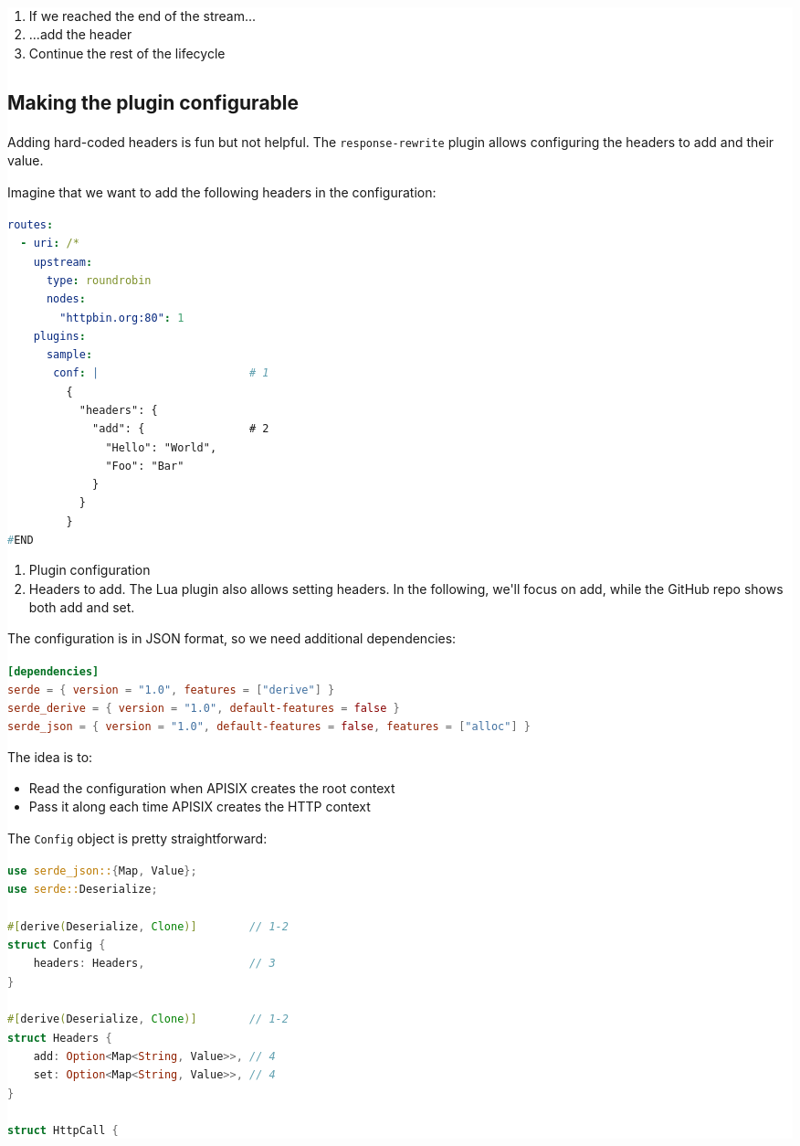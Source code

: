 1. If we reached the end of the stream...
2. ...add the header
3. Continue the rest of the lifecycle

## Making the plugin configurable

Adding hard-coded headers is fun but not helpful. The `response-rewrite` plugin allows configuring the headers to add and their value.

Imagine that we want to add the following headers in the configuration:

```yaml
routes:
  - uri: /*
    upstream:
      type: roundrobin
      nodes:
        "httpbin.org:80": 1
    plugins:
      sample:
       conf: |                       # 1
         {
           "headers": {
             "add": {                # 2
               "Hello": "World",
               "Foo": "Bar"
             }
           }
         }
#END
```

1. Plugin configuration
2. Headers to add. The Lua plugin also allows setting headers. In the following, we'll focus on add, while the GitHub repo shows both add and set.

The configuration is in JSON format, so we need additional dependencies:

```toml
[dependencies]
serde = { version = "1.0", features = ["derive"] }
serde_derive = { version = "1.0", default-features = false }
serde_json = { version = "1.0", default-features = false, features = ["alloc"] }
```

The idea is to:

* Read the configuration when APISIX creates the root context
* Pass it along each time APISIX creates the HTTP context

The `Config` object is pretty straightforward:

```rust
use serde_json::{Map, Value};
use serde::Deserialize;

#[derive(Deserialize, Clone)]        // 1-2
struct Config {
    headers: Headers,                // 3
}

#[derive(Deserialize, Clone)]        // 1-2
struct Headers {
    add: Option<Map<String, Value>>, // 4
    set: Option<Map<String, Value>>, // 4
}

struct HttpCall {
```